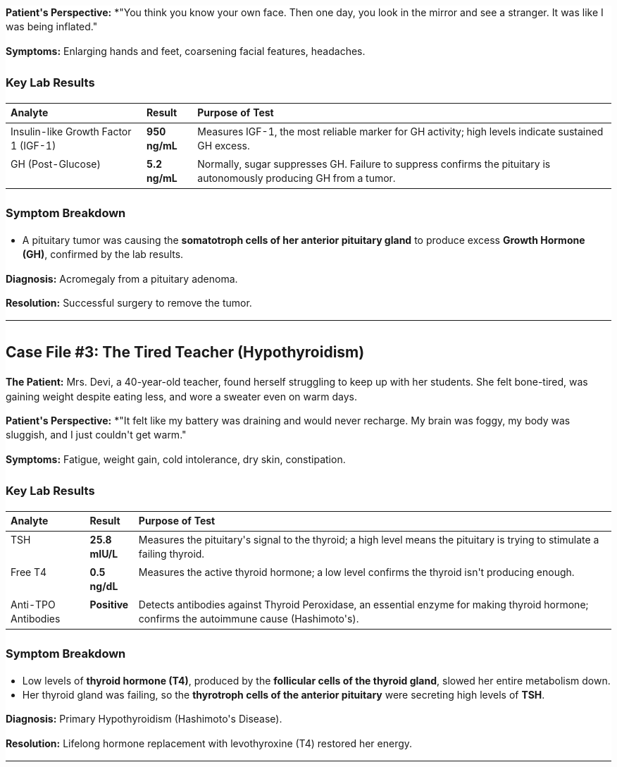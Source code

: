 **Patient's Perspective:** *"You think you know your own face. Then one day, you look in the mirror and see a stranger. It was like I was being inflated."

**Symptoms:** Enlarging hands and feet, coarsening facial features, headaches.

### Key Lab Results
| Analyte | Result | Purpose of Test |
| :--- | :--- | :--- |
| Insulin-like Growth Factor 1 (IGF-1) | **950 ng/mL** | Measures IGF-1, the most reliable marker for GH activity; high levels indicate sustained GH excess. |
| GH (Post-Glucose) | **5.2 ng/mL** | Normally, sugar suppresses GH. Failure to suppress confirms the pituitary is autonomously producing GH from a tumor. |

### Symptom Breakdown
*   A pituitary tumor was causing the **somatotroph cells of her anterior pituitary gland** to produce excess **Growth Hormone (GH)**, confirmed by the lab results.

**Diagnosis:** Acromegaly from a pituitary adenoma.

**Resolution:** Successful surgery to remove the tumor.

---

## Case File #3: The Tired Teacher (Hypothyroidism)

**The Patient:** Mrs. Devi, a 40-year-old teacher, found herself struggling to keep up with her students. She felt bone-tired, was gaining weight despite eating less, and wore a sweater even on warm days.

**Patient's Perspective:** *"It felt like my battery was draining and would never recharge. My brain was foggy, my body was sluggish, and I just couldn't get warm."

**Symptoms:** Fatigue, weight gain, cold intolerance, dry skin, constipation.

### Key Lab Results
| Analyte | Result | Purpose of Test |
| :--- | :--- | :--- |
| TSH | **25.8 mIU/L** | Measures the pituitary's signal to the thyroid; a high level means the pituitary is trying to stimulate a failing thyroid. |
| Free T4 | **0.5 ng/dL** | Measures the active thyroid hormone; a low level confirms the thyroid isn't producing enough. |
| Anti-TPO Antibodies | **Positive** | Detects antibodies against Thyroid Peroxidase, an essential enzyme for making thyroid hormone; confirms the autoimmune cause (Hashimoto's). |

### Symptom Breakdown
*   Low levels of **thyroid hormone (T4)**, produced by the **follicular cells of the thyroid gland**, slowed her entire metabolism down.
*   Her thyroid gland was failing, so the **thyrotroph cells of the anterior pituitary** were secreting high levels of **TSH**.

**Diagnosis:** Primary Hypothyroidism (Hashimoto's Disease).

**Resolution:** Lifelong hormone replacement with levothyroxine (T4) restored her energy.

---

